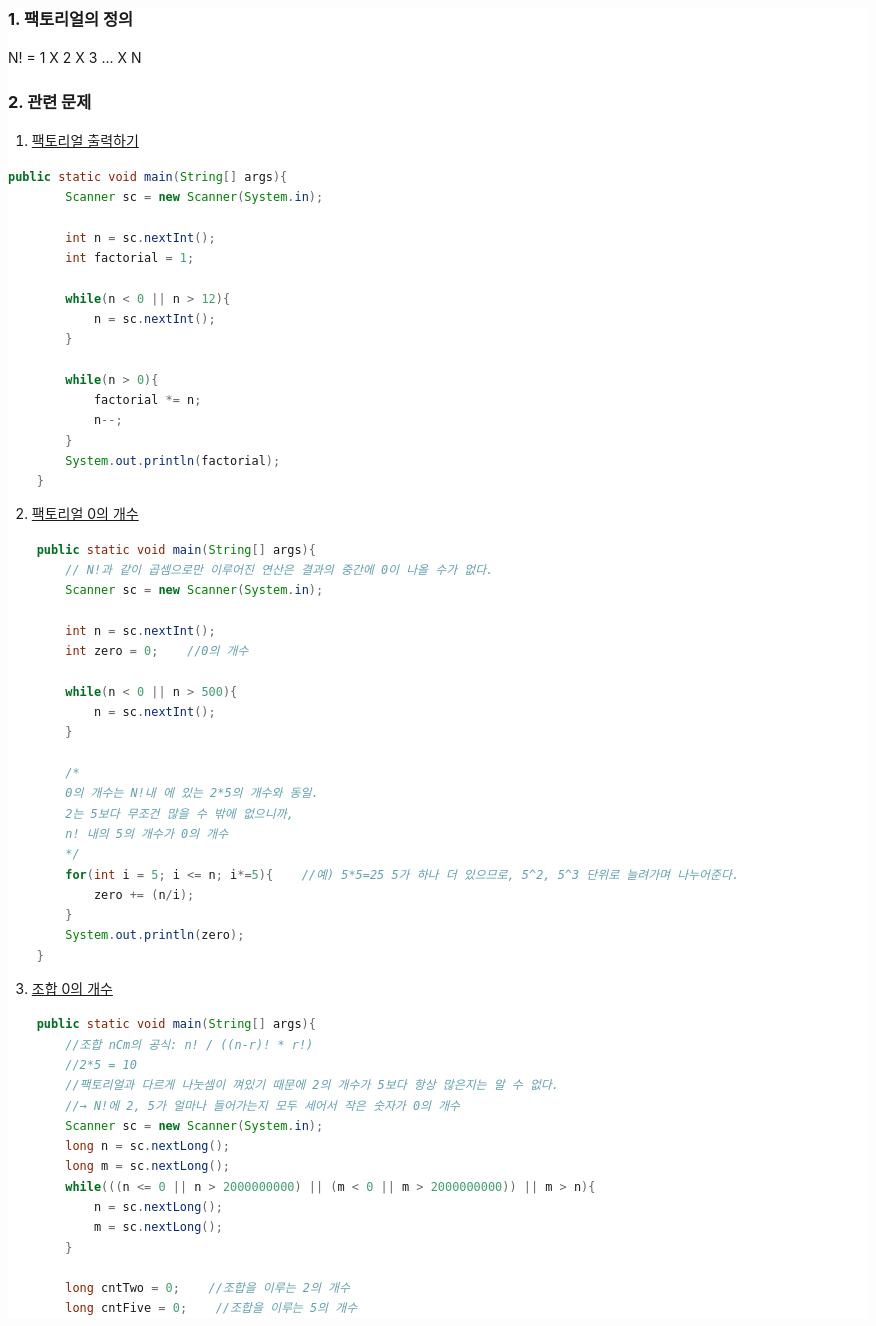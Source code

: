 ### 1. 팩토리얼의 정의
N! = 1 X 2 X 3 ... X N

### 2. 관련 문제
1. [팩토리얼 출력하기](https://www.acmicpc.net/problem/10872)
```java
public static void main(String[] args){
        Scanner sc = new Scanner(System.in);
        
        int n = sc.nextInt();
        int factorial = 1;
        
        while(n < 0 || n > 12){
            n = sc.nextInt();
        }
        
        while(n > 0){
            factorial *= n;
            n--;
        }
        System.out.println(factorial);
    }
```
2. [팩토리얼 0의 개수](https://www.acmicpc.net/problem/1676)
```java
    public static void main(String[] args){
        // N!과 같이 곱셈으로만 이루어진 연산은 결과의 중간에 0이 나올 수가 없다.
        Scanner sc = new Scanner(System.in);
        
        int n = sc.nextInt();
        int zero = 0;    //0의 개수
        
        while(n < 0 || n > 500){
            n = sc.nextInt();
        }
        
        /*
        0의 개수는 N!내 에 있는 2*5의 개수와 동일.
        2는 5보다 무조건 많을 수 밖에 없으니까, 
        n! 내의 5의 개수가 0의 개수
        */
        for(int i = 5; i <= n; i*=5){    //예) 5*5=25 5가 하나 더 있으므로, 5^2, 5^3 단위로 늘려가며 나누어준다.
            zero += (n/i);
        }
        System.out.println(zero);
    }
```
3. [조합 0의 개수](https://www.acmicpc.net/problem/2004)
```java
    public static void main(String[] args){
        //조합 nCm의 공식: n! / ((n-r)! * r!)
        //2*5 = 10 
        //팩토리얼과 다르게 나눗셈이 껴있기 때문에 2의 개수가 5보다 항상 많은지는 알 수 없다.
        //→ N!에 2, 5가 얼마나 들어가는지 모두 세어서 작은 숫자가 0의 개수
        Scanner sc = new Scanner(System.in);
        long n = sc.nextLong();
        long m = sc.nextLong();
        while(((n <= 0 || n > 2000000000) || (m < 0 || m > 2000000000)) || m > n){
            n = sc.nextLong();
            m = sc.nextLong();            
        }
        
        long cntTwo = 0;    //조합을 이루는 2의 개수
        long cntFive = 0;    //조합을 이루는 5의 개수
```
